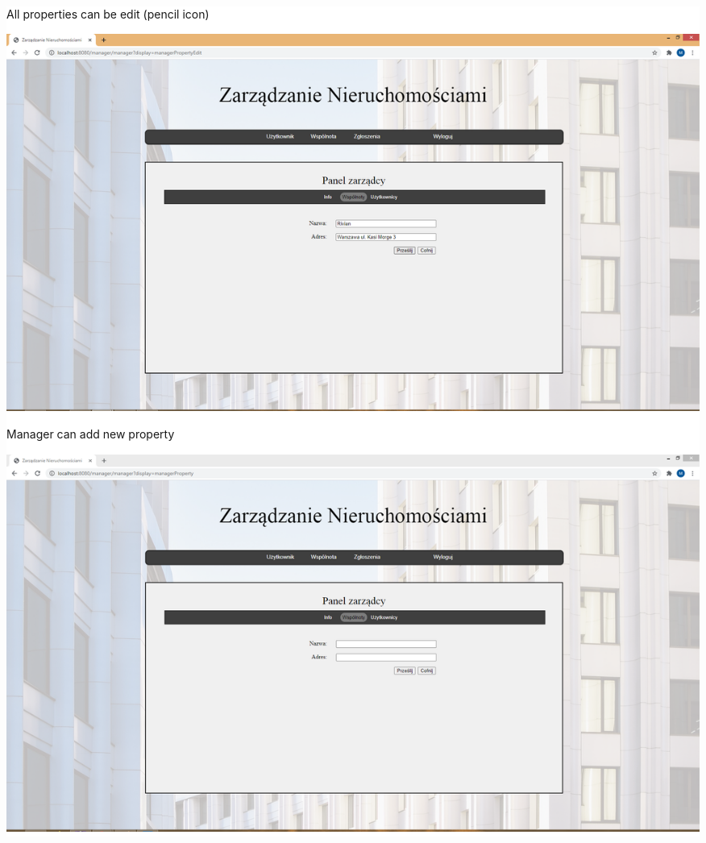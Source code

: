 All properties can be edit (pencil icon)

![](https://github.com/Maciej333/PropertyManagement/blob/master/documentation-photos/12_manager_manager_property_edit_click.png?raw=true)

Manager can add new property

![](https://github.com/Maciej333/PropertyManagement/blob/master/documentation-photos/13_manager_manager_property_add_click.png?raw=true)
